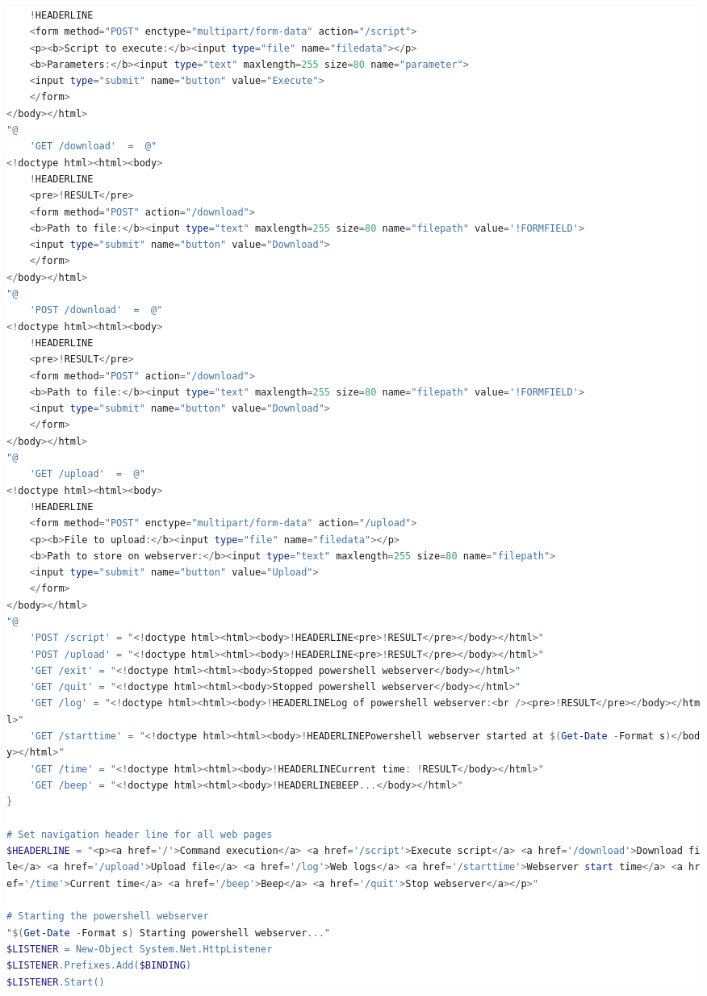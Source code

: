 ~~~powershell
	!HEADERLINE
	<form method="POST" enctype="multipart/form-data" action="/script">
	<p><b>Script to execute:</b><input type="file" name="filedata"></p>
	<b>Parameters:</b><input type="text" maxlength=255 size=80 name="parameter">
	<input type="submit" name="button" value="Execute">
	</form>
</body></html>
"@
	'GET /download'  =  @"
<!doctype html><html><body>
	!HEADERLINE
	<pre>!RESULT</pre>
	<form method="POST" action="/download">
	<b>Path to file:</b><input type="text" maxlength=255 size=80 name="filepath" value='!FORMFIELD'>
	<input type="submit" name="button" value="Download">
	</form>
</body></html>
"@
	'POST /download'  =  @"
<!doctype html><html><body>
	!HEADERLINE
	<pre>!RESULT</pre>
	<form method="POST" action="/download">
	<b>Path to file:</b><input type="text" maxlength=255 size=80 name="filepath" value='!FORMFIELD'>
	<input type="submit" name="button" value="Download">
	</form>
</body></html>
"@
	'GET /upload'  =  @"
<!doctype html><html><body>
	!HEADERLINE
	<form method="POST" enctype="multipart/form-data" action="/upload">
	<p><b>File to upload:</b><input type="file" name="filedata"></p>
	<b>Path to store on webserver:</b><input type="text" maxlength=255 size=80 name="filepath">
	<input type="submit" name="button" value="Upload">
	</form>
</body></html>
"@
	'POST /script' = "<!doctype html><html><body>!HEADERLINE<pre>!RESULT</pre></body></html>"
	'POST /upload' = "<!doctype html><html><body>!HEADERLINE<pre>!RESULT</pre></body></html>"
	'GET /exit' = "<!doctype html><html><body>Stopped powershell webserver</body></html>"
	'GET /quit' = "<!doctype html><html><body>Stopped powershell webserver</body></html>"
	'GET /log' = "<!doctype html><html><body>!HEADERLINELog of powershell webserver:<br /><pre>!RESULT</pre></body></html>"
	'GET /starttime' = "<!doctype html><html><body>!HEADERLINEPowershell webserver started at $(Get-Date -Format s)</body></html>"
	'GET /time' = "<!doctype html><html><body>!HEADERLINECurrent time: !RESULT</body></html>"
	'GET /beep' = "<!doctype html><html><body>!HEADERLINEBEEP...</body></html>"
}

# Set navigation header line for all web pages
$HEADERLINE = "<p><a href='/'>Command execution</a> <a href='/script'>Execute script</a> <a href='/download'>Download file</a> <a href='/upload'>Upload file</a> <a href='/log'>Web logs</a> <a href='/starttime'>Webserver start time</a> <a href='/time'>Current time</a> <a href='/beep'>Beep</a> <a href='/quit'>Stop webserver</a></p>"

# Starting the powershell webserver
"$(Get-Date -Format s) Starting powershell webserver..."
$LISTENER = New-Object System.Net.HttpListener
$LISTENER.Prefixes.Add($BINDING)
$LISTENER.Start()
~~~
